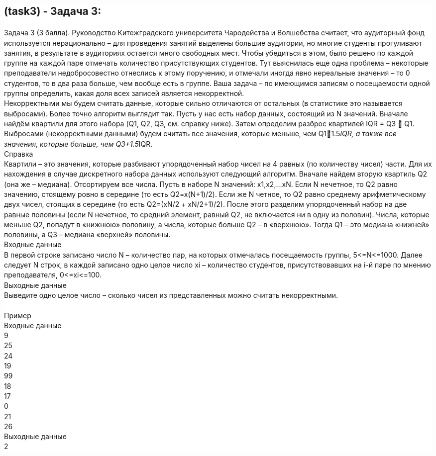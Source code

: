 ## (task3) - Задача 3:
Задача 3 (3 балла). Руководство Китежградского университета Чародейства и 
Волшебства считает, что аудиторный фонд используется нерационально – для проведения 
занятий выделены большие аудитории, но многие студенты прогуливают занятия, в 
результате в аудиториях остается много свободных мест. Чтобы убедиться в этом, было 
решено по каждой группе на каждой паре отмечать количество присутствующих 
студентов. Тут выяснилась еще одна проблема – некоторые преподаватели 
недобросовестно отнеслись к этому поручению, и отмечали иногда явно нереальные 
значения – то 0 студентов, то в два раза больше, чем вообще есть в группе. 
Ваша задача – по имеющимся записям о посещаемости одной группы определить, какая 
доля всех записей является некорректной. 
<br />Некорректными мы будем считать данные, которые сильно отличаются от остальных 
(в статистике это называется выбросами). Более точно алгоритм выглядит так. Пусть у нас 
есть набор данных, состоящий из N значений. Вначале найдём квартили для этого набора 
(Q1, Q2, Q3, см. справку ниже). Затем определим разброс квартилей IQR = Q3  Q1. 
Выбросами (некорректными данными) будем считать все значения, которые меньше, чем 
Q11.5*IQR, а также все значения, которые больше, чем Q3+1.5*IQR. 
<br />Справка 
<br />Квартили – это значения, которые разбивают упорядоченный набор чисел на 4 равных 
(по количеству чисел) части. Для их нахождения в случае дискретного набора данных 
используют следующий алгоритм. Вначале найдем вторую квартиль Q2 (она же – медиана). 
Отсортируем все числа. Пусть в наборе N значений: x1,x2,…xN. Если N нечетное, то Q2 равно 
значению, стоящему ровно в середине (то есть Q2=x(N+1)/2). Если же N четное, то Q2 равно 
среднему арифметическому двух чисел, стоящих в середине (то есть Q2=(xN/2 + xN/2+1)/2). 
После этого разделим упорядоченный набор на две равные половины (если N нечетное, то 
средний элемент, равный Q2, не включается ни в одну из половин). Числа, которые меньше 
Q2, попадут в «нижнюю» половину, а числа, которые больше Q2 – в «верхнюю». Тогда Q1 – 
это медиана «нижней» половины, а Q3 – медиана «верхней» половины. 
<br />Входные данные 
<br />В первой строке записано число N – количество пар, на которых отмечалась 
посещаемость группы, 5<=N<=1000. 
Далее следует N строк, в каждой записано одно целое число xi – количество студентов, 
присутствовавших на i-й паре по мнению преподавателя, 0<=xi<=100. 
<br />Выходные данные 
<br />Выведите одно целое число – сколько чисел из представленных можно считать 
некорректными.
<br />
<br />Пример 
<br />Входные данные 
<br />9 
<br />25 
<br />24 
<br />19 
<br />99 
<br />18 
<br />17 
<br />0 
<br />21 
<br />26 
<br />Выходные данные 
<br />2 
